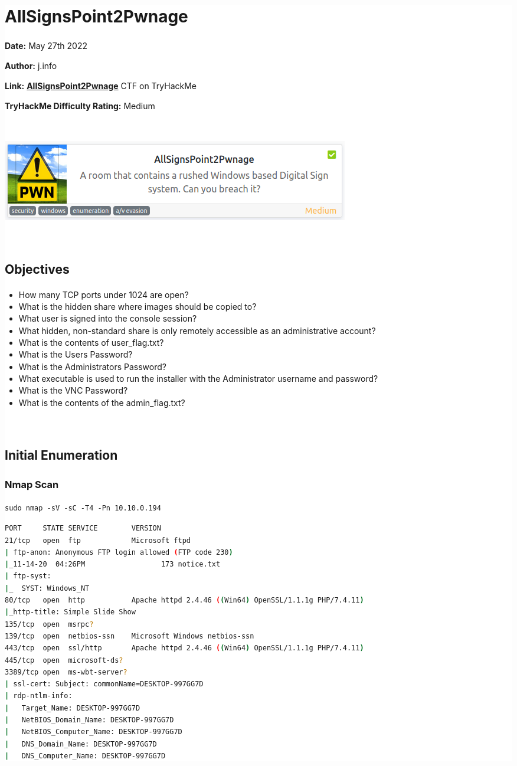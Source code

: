 # AllSignsPoint2Pwnage
**Date:** May 27th 2022

**Author:** j.info

**Link:** [**AllSignsPoint2Pwnage**](https://tryhackme.com/room/allsignspoint2pwnage) CTF on TryHackMe

**TryHackMe Difficulty Rating:** Medium

<br>

![](images/allsigns0.png)

<br>

## Objectives
- How many TCP ports under 1024 are open?
- What is the hidden share where images should be copied to?
- What user is signed into the console session?
- What hidden, non-standard share is only remotely accessible as an administrative account?
- What is the contents of user_flag.txt?
- What is the Users Password?
- What is the Administrators Password?
- What executable is used to run the installer with the Administrator username and password?
- What is the VNC Password?
- What is the contents of the admin_flag.txt?

<br>

## Initial Enumeration

### Nmap Scan

`sudo nmap -sV -sC -T4 -Pn 10.10.0.194`

```bash
PORT     STATE SERVICE        VERSION
21/tcp   open  ftp            Microsoft ftpd
| ftp-anon: Anonymous FTP login allowed (FTP code 230)
|_11-14-20  04:26PM                  173 notice.txt
| ftp-syst: 
|_  SYST: Windows_NT
80/tcp   open  http           Apache httpd 2.4.46 ((Win64) OpenSSL/1.1.1g PHP/7.4.11)
|_http-title: Simple Slide Show
135/tcp  open  msrpc?
139/tcp  open  netbios-ssn    Microsoft Windows netbios-ssn
443/tcp  open  ssl/http       Apache httpd 2.4.46 ((Win64) OpenSSL/1.1.1g PHP/7.4.11)
445/tcp  open  microsoft-ds?
3389/tcp open  ms-wbt-server?
| ssl-cert: Subject: commonName=DESKTOP-997GG7D
| rdp-ntlm-info: 
|   Target_Name: DESKTOP-997GG7D
|   NetBIOS_Domain_Name: DESKTOP-997GG7D
|   NetBIOS_Computer_Name: DESKTOP-997GG7D
|   DNS_Domain_Name: DESKTOP-997GG7D
|   DNS_Computer_Name: DESKTOP-997GG7D
```